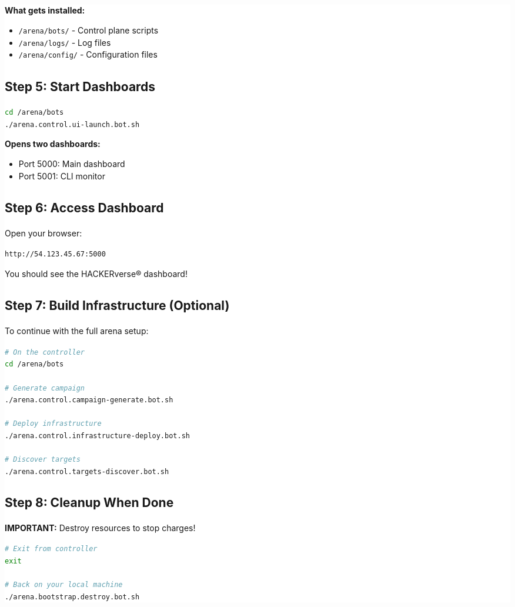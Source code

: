 **What gets installed:**
- `/arena/bots/` - Control plane scripts
- `/arena/logs/` - Log files
- `/arena/config/` - Configuration files

## Step 5: Start Dashboards

```bash
cd /arena/bots
./arena.control.ui-launch.bot.sh
```

**Opens two dashboards:**
- Port 5000: Main dashboard
- Port 5001: CLI monitor

## Step 6: Access Dashboard

Open your browser:
```
http://54.123.45.67:5000
```

You should see the HACKERverse® dashboard!

## Step 7: Build Infrastructure (Optional)

To continue with the full arena setup:

```bash
# On the controller
cd /arena/bots

# Generate campaign
./arena.control.campaign-generate.bot.sh

# Deploy infrastructure
./arena.control.infrastructure-deploy.bot.sh

# Discover targets
./arena.control.targets-discover.bot.sh
```

## Step 8: Cleanup When Done

**IMPORTANT:** Destroy resources to stop charges!

```bash
# Exit from controller
exit

# Back on your local machine
./arena.bootstrap.destroy.bot.sh
```
